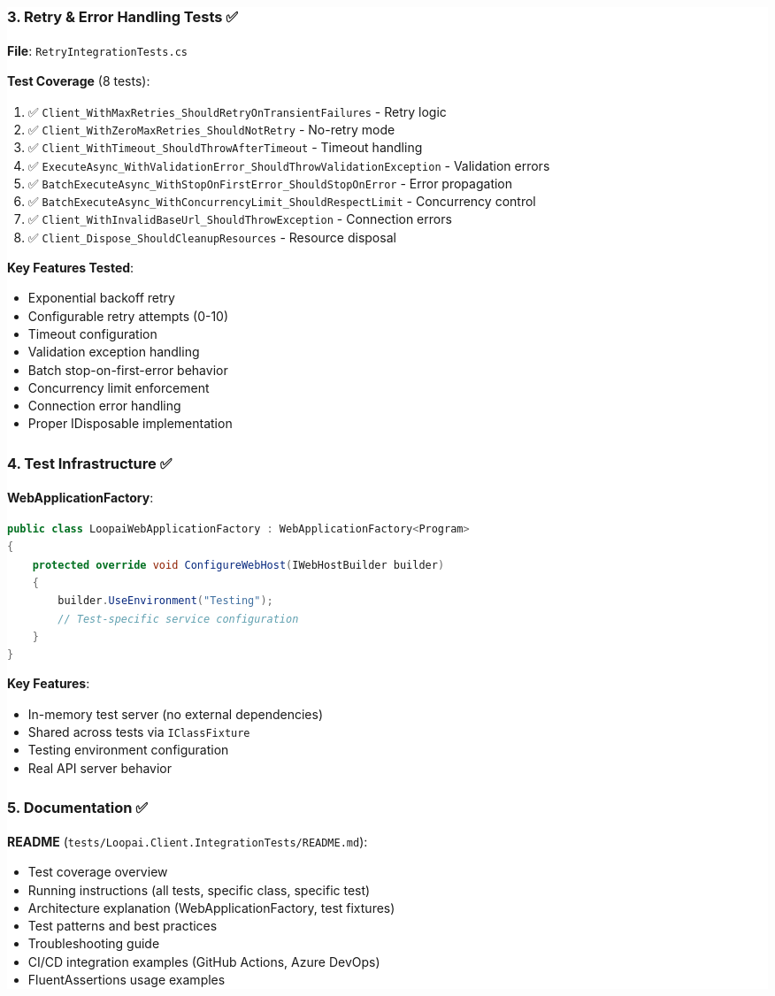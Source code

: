 ### 3. Retry & Error Handling Tests ✅

**File**: `RetryIntegrationTests.cs`

**Test Coverage** (8 tests):
1. ✅ `Client_WithMaxRetries_ShouldRetryOnTransientFailures` - Retry logic
2. ✅ `Client_WithZeroMaxRetries_ShouldNotRetry` - No-retry mode
3. ✅ `Client_WithTimeout_ShouldThrowAfterTimeout` - Timeout handling
4. ✅ `ExecuteAsync_WithValidationError_ShouldThrowValidationException` - Validation errors
5. ✅ `BatchExecuteAsync_WithStopOnFirstError_ShouldStopOnError` - Error propagation
6. ✅ `BatchExecuteAsync_WithConcurrencyLimit_ShouldRespectLimit` - Concurrency control
7. ✅ `Client_WithInvalidBaseUrl_ShouldThrowException` - Connection errors
8. ✅ `Client_Dispose_ShouldCleanupResources` - Resource disposal

**Key Features Tested**:
- Exponential backoff retry
- Configurable retry attempts (0-10)
- Timeout configuration
- Validation exception handling
- Batch stop-on-first-error behavior
- Concurrency limit enforcement
- Connection error handling
- Proper IDisposable implementation

### 4. Test Infrastructure ✅

**WebApplicationFactory**:
```csharp
public class LoopaiWebApplicationFactory : WebApplicationFactory<Program>
{
    protected override void ConfigureWebHost(IWebHostBuilder builder)
    {
        builder.UseEnvironment("Testing");
        // Test-specific service configuration
    }
}
```

**Key Features**:
- In-memory test server (no external dependencies)
- Shared across tests via `IClassFixture`
- Testing environment configuration
- Real API server behavior

### 5. Documentation ✅

**README** (`tests/Loopai.Client.IntegrationTests/README.md`):
- Test coverage overview
- Running instructions (all tests, specific class, specific test)
- Architecture explanation (WebApplicationFactory, test fixtures)
- Test patterns and best practices
- Troubleshooting guide
- CI/CD integration examples (GitHub Actions, Azure DevOps)
- FluentAssertions usage examples
